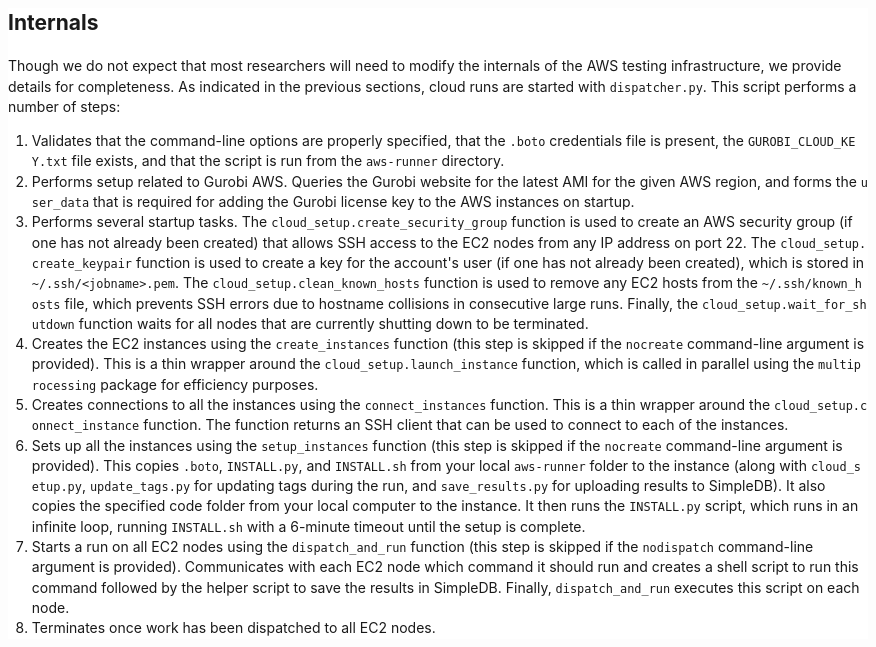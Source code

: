 ## Internals

Though we do not expect that most researchers will need to modify the internals of the AWS testing infrastructure, we provide details for completeness. As indicated in the previous sections, cloud runs are started with `dispatcher.py`. This script performs a number of steps:

1. Validates that the command-line options are properly specified, that the `.boto` credentials file is present, the `GUROBI_CLOUD_KEY.txt` file exists, and that the script is run from the `aws-runner` directory.
2. Performs setup related to Gurobi AWS. Queries the Gurobi website for the latest AMI for the given AWS region, and forms the `user_data` that is required for adding the Gurobi license key to the AWS instances on startup.
3. Performs several startup tasks. The `cloud_setup.create_security_group` function is used to create an AWS security group (if one has not already been created) that allows SSH access to the EC2 nodes from any IP address on port 22. The `cloud_setup.create_keypair` function is used to create a key for the account's user (if one has not already been created), which is stored in `~/.ssh/<jobname>.pem`. The `cloud_setup.clean_known_hosts` function is used to remove any EC2 hosts from the `~/.ssh/known_hosts` file, which prevents SSH errors due to hostname collisions in consecutive large runs. Finally, the `cloud_setup.wait_for_shutdown` function waits for all nodes that are currently shutting down to be terminated.
3. Creates the EC2 instances using the `create_instances` function (this step is skipped if the `nocreate` command-line argument is provided). This is a thin wrapper around the `cloud_setup.launch_instance` function, which is called in parallel using the `multiprocessing` package for efficiency purposes.
4. Creates connections to all the instances using the `connect_instances` function. This is a thin wrapper around the `cloud_setup.connect_instance` function. The function returns an SSH client that can be used to connect to each of the instances.
5. Sets up all the instances using the `setup_instances` function (this step is skipped if the `nocreate` command-line argument is provided). This copies `.boto`, `INSTALL.py`, and `INSTALL.sh` from your local `aws-runner` folder to the instance (along with `cloud_setup.py`, `update_tags.py` for updating tags during the run, and `save_results.py` for uploading results to SimpleDB). It also copies the specified code folder from your local computer to the instance. It then runs the `INSTALL.py` script, which runs in an infinite loop, running `INSTALL.sh` with a 6-minute timeout until the setup is complete.
7. Starts a run on all EC2 nodes using the `dispatch_and_run` function (this step is skipped if the `nodispatch` command-line argument is provided). Communicates with each EC2 node which command it should run and creates a shell script to run this command followed by the helper script to save the results in SimpleDB. Finally, `dispatch_and_run` executes this script on each node.
8. Terminates once work has been dispatched to all EC2 nodes.
